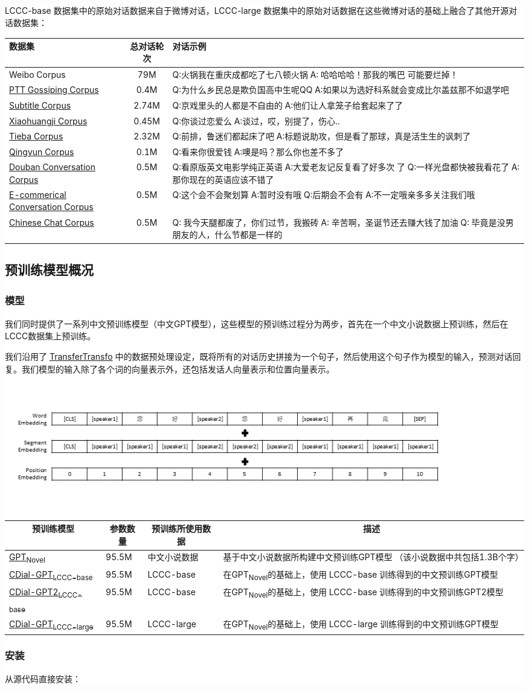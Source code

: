 LCCC-base 数据集中的原始对话数据来自于微博对话，LCCC-large 数据集中的原始对话数据在这些微博对话的基础上融合了其他开源对话数据集：

| 数据集                              | 总对话轮次  | 对话示例                               |
| :---------------------------------- | :-------: | :---------------------------------- |
| Weibo Corpus                      | 79M | Q:火锅我在重庆成都吃了七八顿火锅 A: 哈哈哈哈！那我的嘴巴 可能要烂掉！ |
| [PTT Gossiping Corpus](https://github.com/zake7749/Gossiping-Chinese-Corpus) | 0.4M | Q:为什么乡民总是欺负国高中生呢QQ A:如果以为选好科系就会变成比尔盖兹那不如退学吧 |
| [Subtitle Corpus](https://github.com/skdjfla/dgk_lost_conv) | 2.74M | Q:京戏里头的人都是不自由的 A:他们让人拿笼子给套起来了了 |
| [Xiaohuangji Corpus](https://github.com/skdjfla/dgk_lost_conv) | 0.45M | Q:你谈过恋爱么 A:谈过，哎，别提了，伤心.. |
| [Tieba Corpus](https://github.com/codemayq/chinese_chatbot_corpus) | 2.32M | Q:前排，鲁迷们都起床了吧 A:标题说助攻，但是看了那球，真是活生生的讽刺了 |
| [Qingyun Corpus](https://github.com/codemayq/chinese_chatbot_corpus) | 0.1M | Q:看来你很爱钱 A:噢是吗？那么你也差不多了 |
| [Douban Conversation Corpus](https://github.com/MarkWuNLP/MultiTurnResponseSelection) | 0.5M | Q:看原版英文电影学纯正英语 A:大爱老友记反复看了好多次 了 Q:一样光盘都快被我看花了 A:那你现在的英语应该不错了 |
| [E-commerical Conversation Corpus](https://github.com/cooelf/DeepUtteranceAggregation) | 0.5M | Q:这个会不会聚划算 A:暂时没有哦 Q:后期会不会有 A:不一定哦亲多多关注我们哦 |
| [Chinese Chat Corpus](https://github.com/yangjianxin1/GPT2-chitchat) | 0.5M | Q: 我今天腿都废了，你们过节，我搬砖 A: 辛苦啊，圣诞节还去赚大钱了加油 Q: 毕竟是没男朋友的人，什么节都是一样的 |

## <a name="#Pre-training-en">预训练模型概况</a>
### 模型  
我们同时提供了一系列中文预训练模型（中文GPT模型），这些模型的预训练过程分为两步，首先在一个中文小说数据上预训练，然后在LCCC数据集上预训练。

我们沿用了 [TransferTransfo](https://arxiv.org/abs/1901.08149) 中的数据预处理设定，既将所有的对话历史拼接为一个句子，然后使用这个句子作为模型的输入，预测对话回复。我们模型的输入除了各个词的向量表示外，还包括发话人向量表示和位置向量表示。

![模型输入](figures/inputs.png)

| 预训练模型        | 参数数量 | 预训练所使用数据   | 描述                                       |
|---------------------| ------ |--------------------------|-------------------------------------------------- |
| [GPT<sub>Novel</sub>](https://coai-dataset.oss-cn-beijing.aliyuncs.com/GPT_Novel.zip)                 | 95.5M | 中文小说数据| 基于中文小说数据所构建中文预训练GPT模型 （该小说数据中共包括1.3B个字）  |
| [CDial-GPT<sub>LCCC-base</sub>](https://coai-dataset.oss-cn-beijing.aliyuncs.com/GPT_LCCC-base.zip)   | 95.5M | LCCC-base  | 在GPT<sub>Novel</sub>的基础上，使用 LCCC-base 训练得到的中文预训练GPT模型   |
| [CDial-GPT2<sub>LCCC-base</sub>](https://coai-dataset.oss-cn-beijing.aliyuncs.com/GPT2_LCCC-base.zip) | 95.5M | LCCC-base  | 在GPT<sub>Novel</sub>的基础上，使用 LCCC-base 训练得到的中文预训练GPT2模型  |
| [CDial-GPT<sub>LCCC-large</sub>](https://coai-dataset.oss-cn-beijing.aliyuncs.com/GPT_LCCC-large.zip) | 95.5M | LCCC-large | 在GPT<sub>Novel</sub>的基础上，使用 LCCC-large 训练得到的中文预训练GPT模型  |

### 安装  
从源代码直接安装：
